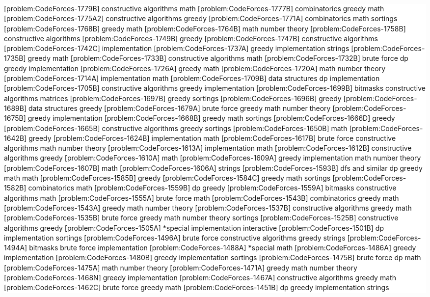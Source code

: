 [problem:CodeForces-1779B] constructive algorithms math
[problem:CodeForces-1777B] combinatorics greedy math
[problem:CodeForces-1775A2] constructive algorithms greedy
[problem:CodeForces-1771A] combinatorics math sortings
[problem:CodeForces-1768B] greedy math
[problem:CodeForces-1764B] math number theory
[problem:CodeForces-1758B] constructive algorithms
[problem:CodeForces-1749B] greedy
[problem:CodeForces-1747B] constructive algorithms
[problem:CodeForces-1742C] implementation
[problem:CodeForces-1737A] greedy implementation strings
[problem:CodeForces-1735B] greedy math
[problem:CodeForces-1733B] constructive algorithms math
[problem:CodeForces-1732B] brute force dp greedy implementation
[problem:CodeForces-1726A] greedy math
[problem:CodeForces-1720A] math number theory
[problem:CodeForces-1714A] implementation math
[problem:CodeForces-1709B] data structures dp implementation
[problem:CodeForces-1705B] constructive algorithms greedy implementation
[problem:CodeForces-1699B] bitmasks constructive algorithms matrices
[problem:CodeForces-1697B] greedy sortings
[problem:CodeForces-1696B] greedy
[problem:CodeForces-1689B] data structures greedy
[problem:CodeForces-1679A] brute force greedy math number theory
[problem:CodeForces-1675B] greedy implementation
[problem:CodeForces-1668B] greedy math sortings
[problem:CodeForces-1666D] greedy
[problem:CodeForces-1665B] constructive algorithms greedy sortings
[problem:CodeForces-1650B] math
[problem:CodeForces-1642B] greedy
[problem:CodeForces-1624B] implementation math
[problem:CodeForces-1617B] brute force constructive algorithms math number theory
[problem:CodeForces-1613A] implementation math
[problem:CodeForces-1612B] constructive algorithms greedy
[problem:CodeForces-1610A] math
[problem:CodeForces-1609A] greedy implementation math number theory
[problem:CodeForces-1607B] math
[problem:CodeForces-1606A] strings
[problem:CodeForces-1593B] dfs and similar dp greedy math math
[problem:CodeForces-1585B] greedy
[problem:CodeForces-1584C] greedy math sortings
[problem:CodeForces-1582B] combinatorics math
[problem:CodeForces-1559B] dp greedy
[problem:CodeForces-1559A] bitmasks constructive algorithms math
[problem:CodeForces-1555A] brute force math
[problem:CodeForces-1543B] combinatorics greedy math
[problem:CodeForces-1543A] greedy math number theory
[problem:CodeForces-1537B] constructive algorithms greedy math
[problem:CodeForces-1535B] brute force greedy math number theory sortings
[problem:CodeForces-1525B] constructive algorithms greedy
[problem:CodeForces-1505A] *special implementation interactive
[problem:CodeForces-1501B] dp implementation sortings
[problem:CodeForces-1496A] brute force constructive algorithms greedy strings
[problem:CodeForces-1494A] bitmasks brute force implementation
[problem:CodeForces-1488A] *special math
[problem:CodeForces-1486A] greedy implementation
[problem:CodeForces-1480B] greedy implementation sortings
[problem:CodeForces-1475B] brute force dp math
[problem:CodeForces-1475A] math number theory
[problem:CodeForces-1471A] greedy math number theory
[problem:CodeForces-1468N] greedy implementation
[problem:CodeForces-1467A] constructive algorithms greedy math
[problem:CodeForces-1462C] brute force greedy math
[problem:CodeForces-1451B] dp greedy implementation strings